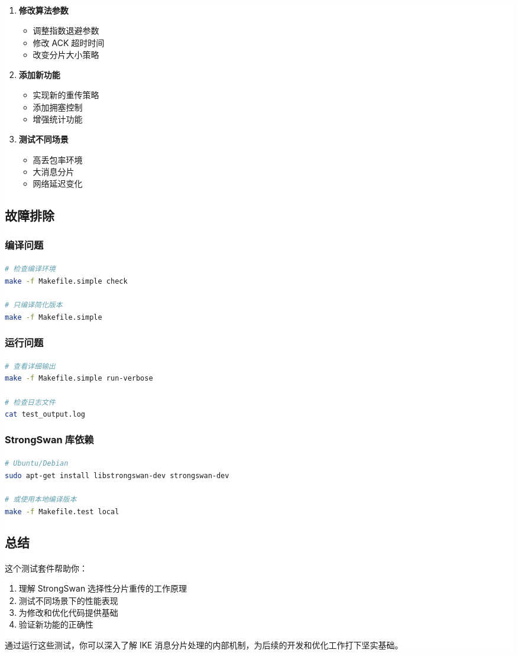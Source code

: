 1. **修改算法参数**
   - 调整指数退避参数
   - 修改 ACK 超时时间
   - 改变分片大小策略

2. **添加新功能**
   - 实现新的重传策略
   - 添加拥塞控制
   - 增强统计功能

3. **测试不同场景**
   - 高丢包率环境
   - 大消息分片
   - 网络延迟变化

## 故障排除

### 编译问题
```bash
# 检查编译环境
make -f Makefile.simple check

# 只编译简化版本
make -f Makefile.simple
```

### 运行问题
```bash
# 查看详细输出
make -f Makefile.simple run-verbose

# 检查日志文件
cat test_output.log
```

### StrongSwan 库依赖
```bash
# Ubuntu/Debian
sudo apt-get install libstrongswan-dev strongswan-dev

# 或使用本地编译版本
make -f Makefile.test local
```

## 总结

这个测试套件帮助你：

1. 理解 StrongSwan 选择性分片重传的工作原理
2. 测试不同场景下的性能表现
3. 为修改和优化代码提供基础
4. 验证新功能的正确性

通过运行这些测试，你可以深入了解 IKE 消息分片处理的内部机制，为后续的开发和优化工作打下坚实基础。 